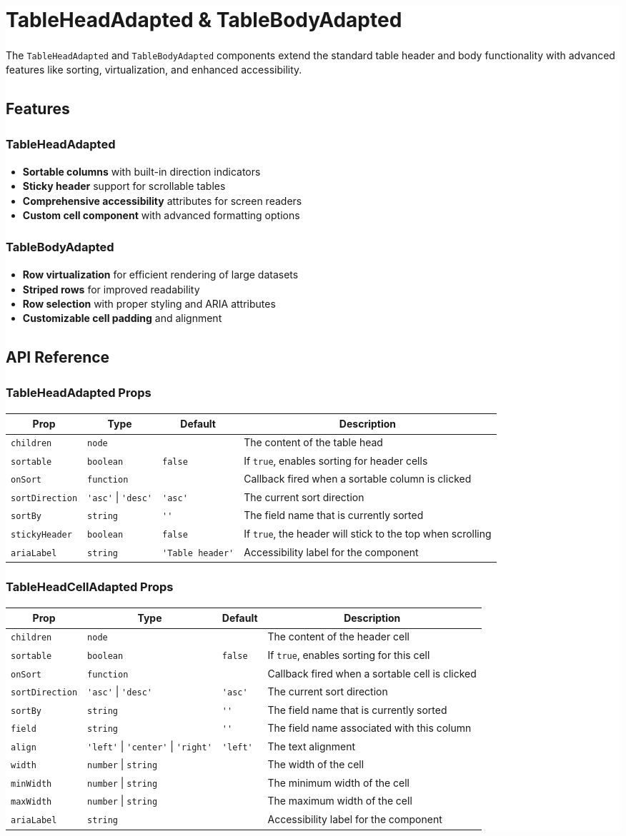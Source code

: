 # TableHeadAdapted & TableBodyAdapted

The `TableHeadAdapted` and `TableBodyAdapted` components extend the standard table header and body functionality with advanced features like sorting, virtualization, and enhanced accessibility.

## Features

### TableHeadAdapted
- **Sortable columns** with built-in direction indicators
- **Sticky header** support for scrollable tables
- **Comprehensive accessibility** attributes for screen readers
- **Custom cell component** with advanced formatting options

### TableBodyAdapted
- **Row virtualization** for efficient rendering of large datasets
- **Striped rows** for improved readability
- **Row selection** with proper styling and ARIA attributes
- **Customizable cell padding** and alignment

## API Reference

### TableHeadAdapted Props

| Prop | Type | Default | Description |
|------|------|---------|-------------|
| `children` | `node` | | The content of the table head |
| `sortable` | `boolean` | `false` | If `true`, enables sorting for header cells |
| `onSort` | `function` | | Callback fired when a sortable column is clicked |
| `sortDirection` | `'asc'` \| `'desc'` | `'asc'` | The current sort direction |
| `sortBy` | `string` | `''` | The field name that is currently sorted |
| `stickyHeader` | `boolean` | `false` | If `true`, the header will stick to the top when scrolling |
| `ariaLabel` | `string` | `'Table header'` | Accessibility label for the component |

### TableHeadCellAdapted Props

| Prop | Type | Default | Description |
|------|------|---------|-------------|
| `children` | `node` | | The content of the header cell |
| `sortable` | `boolean` | `false` | If `true`, enables sorting for this cell |
| `onSort` | `function` | | Callback fired when a sortable cell is clicked |
| `sortDirection` | `'asc'` \| `'desc'` | `'asc'` | The current sort direction |
| `sortBy` | `string` | `''` | The field name that is currently sorted |
| `field` | `string` | `''` | The field name associated with this column |
| `align` | `'left'` \| `'center'` \| `'right'` | `'left'` | The text alignment |
| `width` | `number` \| `string` | | The width of the cell |
| `minWidth` | `number` \| `string` | | The minimum width of the cell |
| `maxWidth` | `number` \| `string` | | The maximum width of the cell |
| `ariaLabel` | `string` | | Accessibility label for the component |
